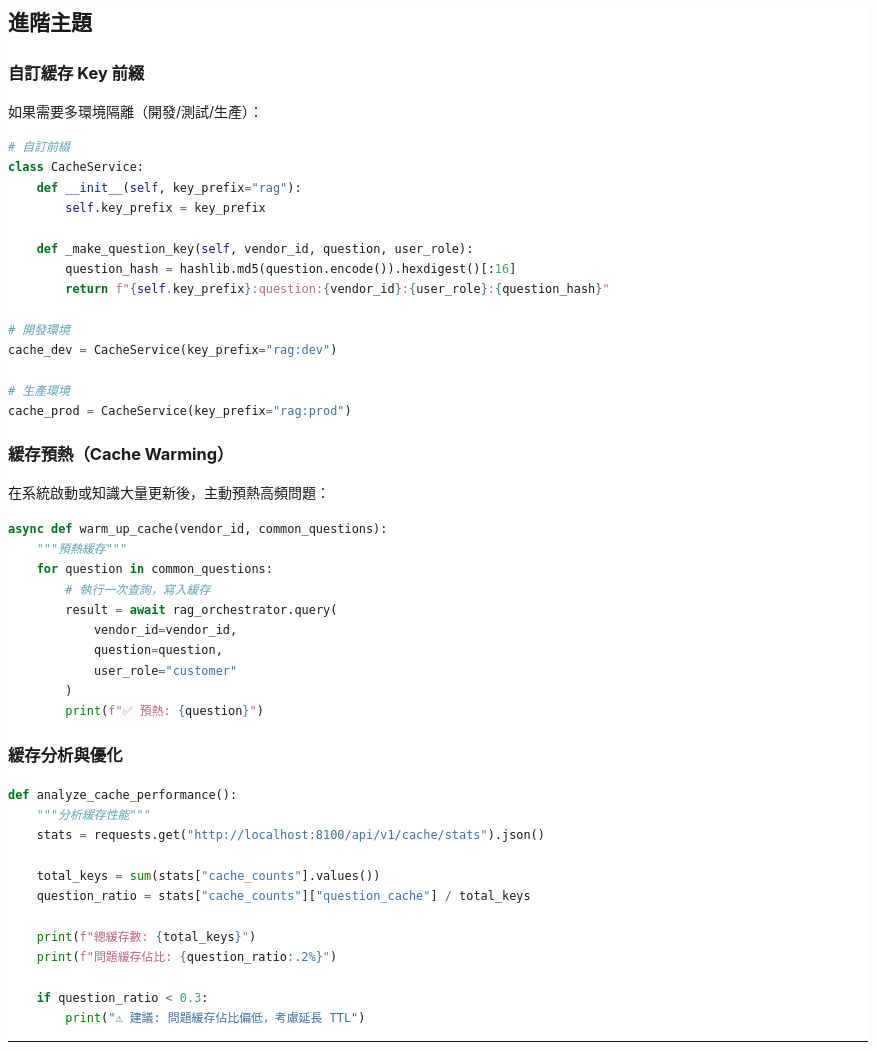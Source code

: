 
## 進階主題

### 自訂緩存 Key 前綴

如果需要多環境隔離（開發/測試/生產）：

```python
# 自訂前綴
class CacheService:
    def __init__(self, key_prefix="rag"):
        self.key_prefix = key_prefix

    def _make_question_key(self, vendor_id, question, user_role):
        question_hash = hashlib.md5(question.encode()).hexdigest()[:16]
        return f"{self.key_prefix}:question:{vendor_id}:{user_role}:{question_hash}"

# 開發環境
cache_dev = CacheService(key_prefix="rag:dev")

# 生產環境
cache_prod = CacheService(key_prefix="rag:prod")
```

### 緩存預熱（Cache Warming）

在系統啟動或知識大量更新後，主動預熱高頻問題：

```python
async def warm_up_cache(vendor_id, common_questions):
    """預熱緩存"""
    for question in common_questions:
        # 執行一次查詢，寫入緩存
        result = await rag_orchestrator.query(
            vendor_id=vendor_id,
            question=question,
            user_role="customer"
        )
        print(f"✅ 預熱: {question}")
```

### 緩存分析與優化

```python
def analyze_cache_performance():
    """分析緩存性能"""
    stats = requests.get("http://localhost:8100/api/v1/cache/stats").json()

    total_keys = sum(stats["cache_counts"].values())
    question_ratio = stats["cache_counts"]["question_cache"] / total_keys

    print(f"總緩存數: {total_keys}")
    print(f"問題緩存佔比: {question_ratio:.2%}")

    if question_ratio < 0.3:
        print("⚠️ 建議: 問題緩存佔比偏低，考慮延長 TTL")
```

---